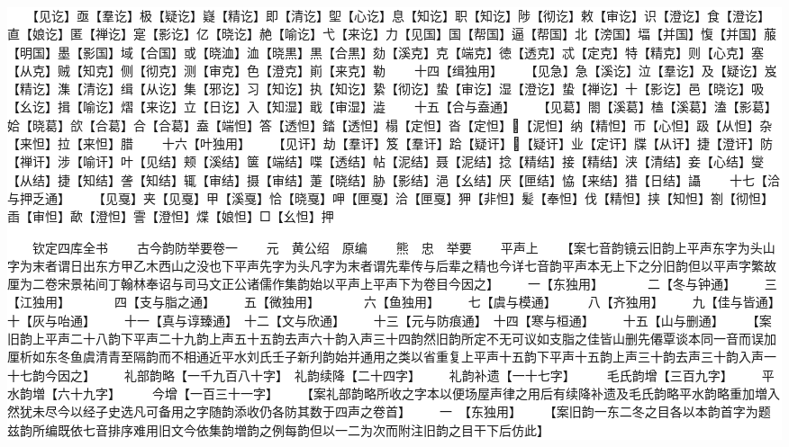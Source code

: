 　　【见讫】亟【羣讫】极【疑讫】嶷【精讫】即【清讫】堲【心讫】息【知讫】职【知讫】陟【彻讫】敕【审讫】识【澄讫】食【澄讫】直【娘讫】匿【禅讫】寔【影讫】亿【晓讫】赩【喻讫】弋【来讫】力【见国】国【帮国】逼【帮国】北【滂国】堛【并国】愎【并国】菔【明国】墨【影国】域【合国】或【晓洫】洫【晓黒】黒【合黒】劾【溪克】克【端克】徳【透克】忒【定克】特【精克】则【心克】塞【从克】贼【知克】侧【彻克】测【审克】色【澄克】崱【来克】勒
　　十四【缉独用】
　　【见急】急【溪讫】泣【羣讫】及【疑讫】岌【精讫】潗【清讫】缉【从讫】集【邪讫】习【知讫】执【知讫】絷【彻讫】蛰【审讫】湿【澄讫】蛰【禅讫】十【影讫】邑【晓讫】吸【幺讫】揖【喻讫】熠【来讫】立【日讫】入【知湿】戢【审湿】澁
　　十五【合与盍通】
　　【见葛】閤【溪葛】榼【溪葛】溘【影葛】姶【晓葛】欱【合葛】合【合葛】盍【端怛】答【透怛】錔【透怛】榻【定怛】沓【定怛】【泥怛】纳【精怛】帀【心怛】趿【从怛】杂【来怛】拉【来怛】腊
　　十六【叶独用】
　　【见讦】劫【羣讦】笈【羣讦】跲【疑讦】【疑讦】业【定讦】牒【从讦】捷【澄讦】防【禅讦】涉【喻讦】叶【见结】颊【溪结】箧【端结】喋【透结】帖【泥结】聂【泥结】捻【精结】接【精结】浃【清结】妾【心结】燮【从结】捷【知结】詟【知结】辄【审结】摄【审结】萐【晓结】胁【影结】浥【幺结】厌【匣结】恊【来结】猎【日结】讘
　　十七【洽与押乏通】
　　【见戛】夹【见戛】甲【溪戛】恰【晓戛】呷【匣戛】洽【匣戛】狎【非怛】髪【奉怛】伐【精怛】挟【知怛】劄【彻怛】臿【审怛】歃【澄怛】霅【澄怛】煠【娘怛】□【幺怛】押










　　钦定四库全书
　　古今韵防举要卷一
　　元　黄公绍　原编
　　熊　忠　举要
　　平声上
　　【案七音韵镜云旧韵上平声东字为头山字为末者谓日出东方甲乙木西山之没也下平声先字为头凡字为末者谓先辈传与后辈之精也今详七音韵平声本无上下之分旧韵但以平声字繁故厘为二卷宋景祐间丁翰林奉诏与司马文正公诸儒作集韵始以平声上平声下为卷目今因之】
　　一【东独用】　　　　二【冬与钟通】
　　三【江独用】　　　　四【支与脂之通】
　　五【微独用】　　　　六【鱼独用】
　　七【虞与模通】　　　八【齐独用】
　　九【佳与皆通】　　　十【灰与咍通】
　　十一【真与谆臻通】　十二【文与欣通】
　　十三【元与防痕通】　十四【寒与桓通】
　　十五【山与删通】
　　【案旧韵上平声二十八韵下平声二十九韵上声五十五韵去声六十韵入声三十四韵然旧韵所定不无可议如支脂之佳皆山删先僊覃谈本同一音而误加厘析如东冬鱼虞清青至隔韵而不相通近平水刘氏壬子新刋韵始并通用之类以省重复上平声十五韵下平声十五韵上声三十韵去声三十韵入声一十七韵今因之】
　　礼部韵略【一千九百八十字】　礼韵续降【二十四字】
　　礼韵补遗【一十七字】　　　毛氏韵增【三百九字】
　　平水韵増【六十九字】　　　今增【一百三十一字】
　　【案礼部韵略所收之字本以便场屋声律之用后有续降补遗及毛氏韵略平水韵略重加増入然犹未尽今以经子史选凡可备用之字随韵添收仍各防其数于四声之卷首】
　　一　【东独用】
　　【案旧韵一东二冬之目各以本韵首字为题兹韵所编既依七音排序难用旧文今依集韵増韵之例每韵但以一二为次而附注旧韵之目干下后仿此】